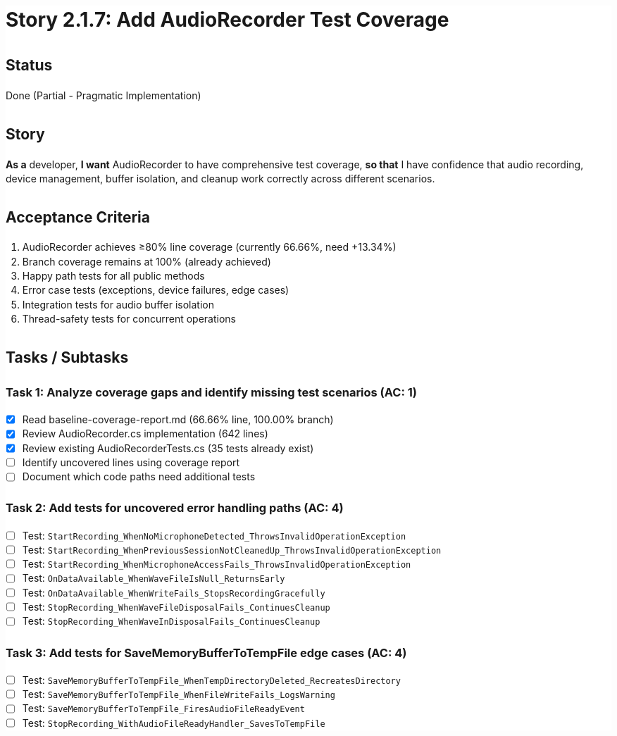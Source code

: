 # Story 2.1.7: Add AudioRecorder Test Coverage

## Status

Done (Partial - Pragmatic Implementation)

## Story

**As a** developer,
**I want** AudioRecorder to have comprehensive test coverage,
**so that** I have confidence that audio recording, device management, buffer isolation, and cleanup work correctly across different scenarios.

## Acceptance Criteria

1. AudioRecorder achieves ≥80% line coverage (currently 66.66%, need +13.34%)
2. Branch coverage remains at 100% (already achieved)
3. Happy path tests for all public methods
4. Error case tests (exceptions, device failures, edge cases)
5. Integration tests for audio buffer isolation
6. Thread-safety tests for concurrent operations

## Tasks / Subtasks

### Task 1: Analyze coverage gaps and identify missing test scenarios (AC: 1)
- [x] Read baseline-coverage-report.md (66.66% line, 100.00% branch)
- [x] Review AudioRecorder.cs implementation (642 lines)
- [x] Review existing AudioRecorderTests.cs (35 tests already exist)
- [ ] Identify uncovered lines using coverage report
- [ ] Document which code paths need additional tests

### Task 2: Add tests for uncovered error handling paths (AC: 4)
- [ ] Test: `StartRecording_WhenNoMicrophoneDetected_ThrowsInvalidOperationException`
- [ ] Test: `StartRecording_WhenPreviousSessionNotCleanedUp_ThrowsInvalidOperationException`
- [ ] Test: `StartRecording_WhenMicrophoneAccessFails_ThrowsInvalidOperationException`
- [ ] Test: `OnDataAvailable_WhenWaveFileIsNull_ReturnsEarly`
- [ ] Test: `OnDataAvailable_WhenWriteFails_StopsRecordingGracefully`
- [ ] Test: `StopRecording_WhenWaveFileDisposalFails_ContinuesCleanup`
- [ ] Test: `StopRecording_WhenWaveInDisposalFails_ContinuesCleanup`

### Task 3: Add tests for SaveMemoryBufferToTempFile edge cases (AC: 4)
- [ ] Test: `SaveMemoryBufferToTempFile_WhenTempDirectoryDeleted_RecreatesDirectory`
- [ ] Test: `SaveMemoryBufferToTempFile_WhenFileWriteFails_LogsWarning`
- [ ] Test: `SaveMemoryBufferToTempFile_FiresAudioFileReadyEvent`
- [ ] Test: `StopRecording_WithAudioFileReadyHandler_SavesToTempFile`
